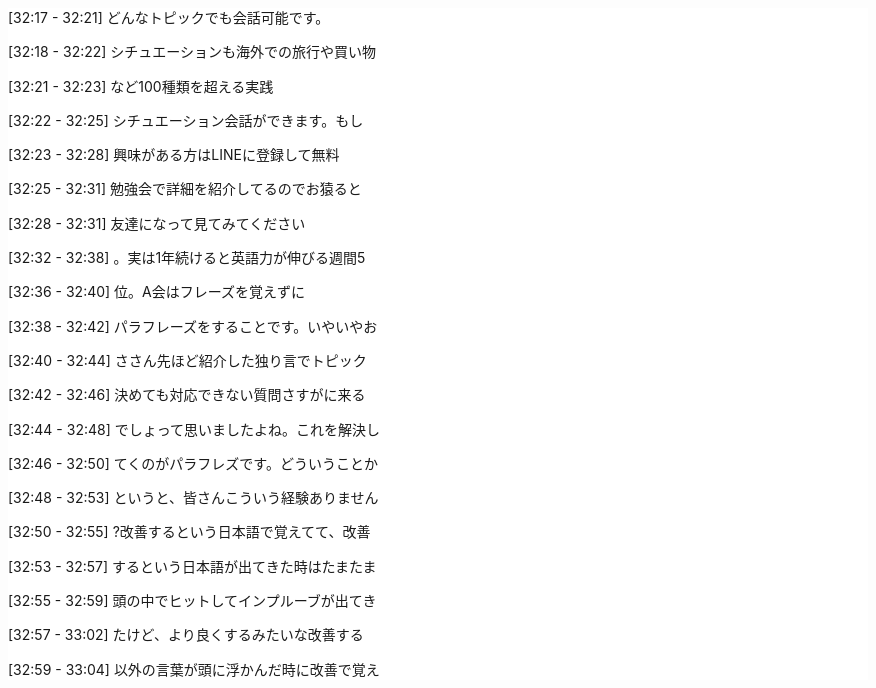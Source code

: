 [32:17 - 32:21]
どんなトピックでも会話可能です。

[32:18 - 32:22]
シチュエーションも海外での旅行や買い物

[32:21 - 32:23]
など100種類を超える実践

[32:22 - 32:25]
シチュエーション会話ができます。もし

[32:23 - 32:28]
興味がある方はLINEに登録して無料

[32:25 - 32:31]
勉強会で詳細を紹介してるのでお猿ると

[32:28 - 32:31]
友達になって見てみてください

[32:32 - 32:38]
。実は1年続けると英語力が伸びる週間5

[32:36 - 32:40]
位。A会はフレーズを覚えずに

[32:38 - 32:42]
パラフレーズをすることです。いやいやお

[32:40 - 32:44]
ささん先ほど紹介した独り言でトピック

[32:42 - 32:46]
決めても対応できない質問さすがに来る

[32:44 - 32:48]
でしょって思いましたよね。これを解決し

[32:46 - 32:50]
てくのがパラフレズです。どういうことか

[32:48 - 32:53]
というと、皆さんこういう経験ありません

[32:50 - 32:55]
?改善するという日本語で覚えてて、改善

[32:53 - 32:57]
するという日本語が出てきた時はたまたま

[32:55 - 32:59]
頭の中でヒットしてインプルーブが出てき

[32:57 - 33:02]
たけど、より良くするみたいな改善する

[32:59 - 33:04]
以外の言葉が頭に浮かんだ時に改善で覚え
